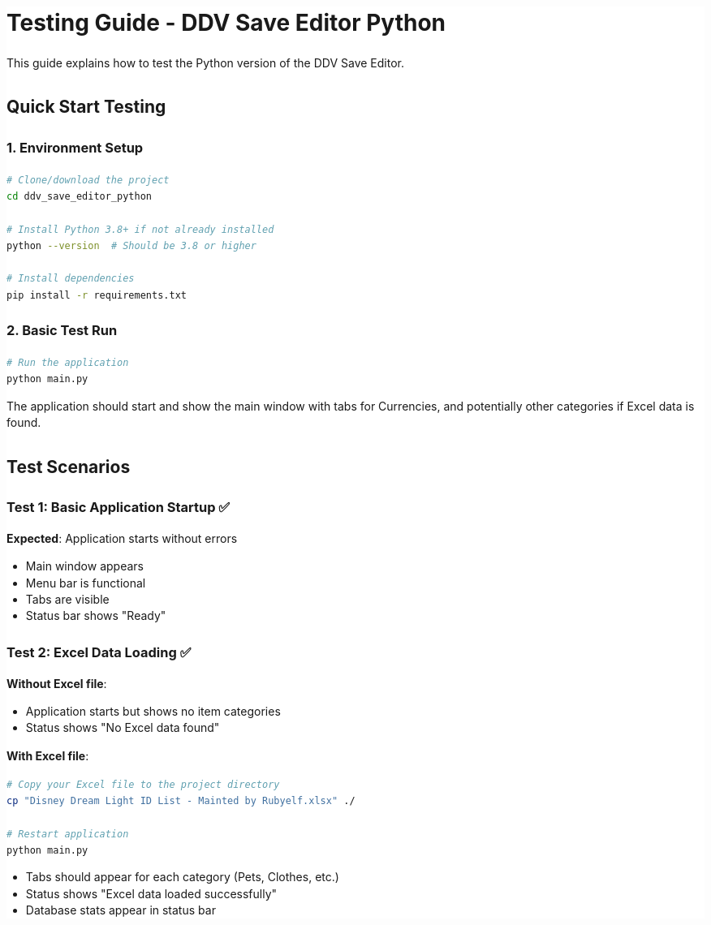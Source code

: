 # Testing Guide - DDV Save Editor Python

This guide explains how to test the Python version of the DDV Save Editor.

## Quick Start Testing

### 1. Environment Setup

```bash
# Clone/download the project
cd ddv_save_editor_python

# Install Python 3.8+ if not already installed
python --version  # Should be 3.8 or higher

# Install dependencies
pip install -r requirements.txt
```

### 2. Basic Test Run

```bash
# Run the application
python main.py
```

The application should start and show the main window with tabs for Currencies, and potentially other categories if Excel data is found.

## Test Scenarios

### Test 1: Basic Application Startup ✅
**Expected**: Application starts without errors
- Main window appears
- Menu bar is functional
- Tabs are visible
- Status bar shows "Ready"

### Test 2: Excel Data Loading ✅

**Without Excel file**:
- Application starts but shows no item categories
- Status shows "No Excel data found"

**With Excel file**:
```bash
# Copy your Excel file to the project directory
cp "Disney Dream Light ID List - Mainted by Rubyelf.xlsx" ./

# Restart application
python main.py
```
- Tabs should appear for each category (Pets, Clothes, etc.)
- Status shows "Excel data loaded successfully"
- Database stats appear in status bar

